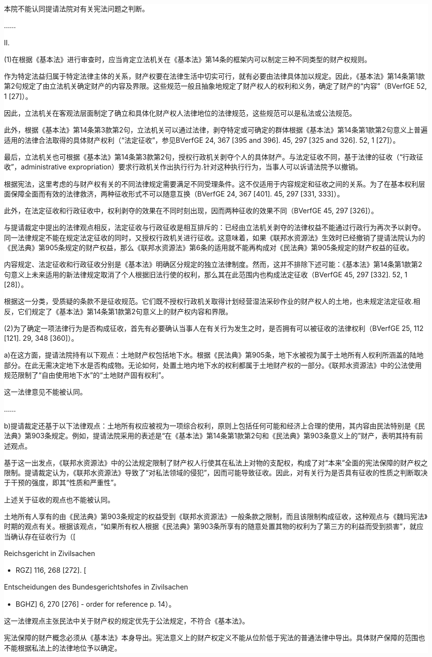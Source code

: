 本院不能认同提请法院对有关宪法问题之判断。

……

II.

(1)在根据《基本法》进行审查时，应当肯定立法机关在《基本法》第14条的框架内可以制定三种不同类型的财产权规则。

作为特定法益归属于特定法律主体的关系，财产权要在法律生活中切实可行，就有必要由法律具体加以规定。因此，《基本法》第14条第1款第2句规定了由立法机关确定财产的内容及界限。这些规范一般且抽象地规定了财产权人的权利和义务，确定了财产的“内容”（BVerfGE 52, 1 [27]）。

因此，立法机关在客观法层面制定了确立和具体化财产权人法律地位的法律规范，这些规范可以是私法或公法规范。

此外，根据《基本法》第14条第3款第2句，立法机关可以通过法律，剥夺特定或可确定的群体根据《基本法》第14条第1款第2句意义上普遍适用的法律合法取得的具体财产权利（“法定征收”，参见BVerfGE 24, 367 [395 and 396]. 45, 297 [325 and 326]. 52, 1 [27]）。

最后，立法机关也可根据《基本法》第14条第3款第2句，授权行政机关剥夺个人的具体财产。与法定征收不同，基于法律的征收（“行政征收”，administrative expropriation）要求行政机关作出执行行为.针对这种执行行为，当事人可以诉请法院予以撤销。

根据宪法，这里考虑的与财产权有关的不同法律规定需要满足不同受理条件。这不仅适用于内容规定和征收之间的关系。为了在基本权利层面保障全面而有效的法律救济，两种征收形式不可以随意互换（BVerfGE 24, 367 [401]. 45, 297 [331, 333]）。

此外，在法定征收和行政征收中，权利剥夺的效果在不同时刻出现，因而两种征收的效果不同（BVerfGE 45, 297 [326]）。

与提请裁定中提出的法律观点相反，法定征收与行政征收是相互排斥的：已经由立法机关剥夺的法律权益不能通过行政行为再次予以剥夺。同一法律规定不能在规定法定征收的同时，又授权行政机关进行征收。这意味着，如果《联邦水资源法》生效时已经撤销了提请法院认为的《民法典》第905条规定的财产权益，那么《联邦水资源法》第6条的适用就不能再构成对《民法典》第905条规定的财产权益的征收。

内容规定、法定征收和行政征收分别是《基本法》明确区分规定的独立法律制度。然而，这并不排除下述可能：《基本法》第14条第1款第2句意义上未来适用的新法律规定取消了个人根据旧法行使的权利，那么其在此范围内也构成法定征收（BVerfGE 45, 297 [332]. 52, 1 [28]）。

根据这一分类，受质疑的条款不是征收规范。它们既不授权行政机关取得计划经营湿法采砂作业的财产权人的土地，也未规定法定征收.相反，它们规定了《基本法》第14条第1款第2句意义上的财产权内容和界限。

(2)为了确定一项法律行为是否构成征收，首先有必要确认当事人在有关行为发生之时，是否拥有可以被征收的法律权利（BVerfGE 25, 112 [121]. 29, 348 [360]）。

a)在这方面，提请法院持有以下观点：土地财产权包括地下水。根据《民法典》第905条，地下水被视为属于土地所有人权利所涵盖的陆地部分。在此无需决定地下水是否构成物。无论如何，处置土地内地下水的权利都属于土地财产权的一部分。《联邦水资源法》中的公法使用规范限制了“自由使用地下水”的“土地财产固有权利”。

这一法律意见不能被认同。

……

b)提请裁定还基于以下法律观点：土地所有权应被视为一项综合权利，原则上包括任何可能和经济上合理的使用，其内容由民法特别是《民法典》第903条规定。例如，提请法院采用的表述是“在《基本法》第14条第1款第2句和《民法典》第903条意义上的”财产，表明其持有前述观点。

基于这一出发点，《联邦水资源法》中的公法规定限制了财产权人行使其在私法上对物的支配权，构成了对“本来”全面的宪法保障的财产权之限制。提请裁定认为，《联邦水资源法》导致了“对私法领域的侵犯”，因而可能导致征收。因此，对有关行为是否具有征收的性质之判断取决于干预的强度，即其“性质和严重性”。

上述关于征收的观点也不能被认同。

土地所有人享有的由《民法典》第903条规定的权益受到《联邦水资源法》一般条款之限制，而且该限制构成征收，这种观点与《魏玛宪法》时期的观点有关。根据该观点，“如果所有权人根据《民法典》第903条所享有的随意处置其物的权利为了第三方的利益而受到损害”，就应当确认存在征收行为（[

Reichsgericht in Zivilsachen

- RGZ] 116, 268 [272]. [

Entscheidungen des Bundesgerichtshofes in Zivilsachen

- BGHZ] 6, 270 [276] - order for reference p. 14）。

这一法律观点主张民法中关于财产权的规定优先于公法规定，不符合《基本法》。

宪法保障的财产概念必须从《基本法》本身导出。宪法意义上的财产权定义不能从位阶低于宪法的普通法律中导出。具体财产保障的范围也不能根据私法上的法律地位予以确定。
